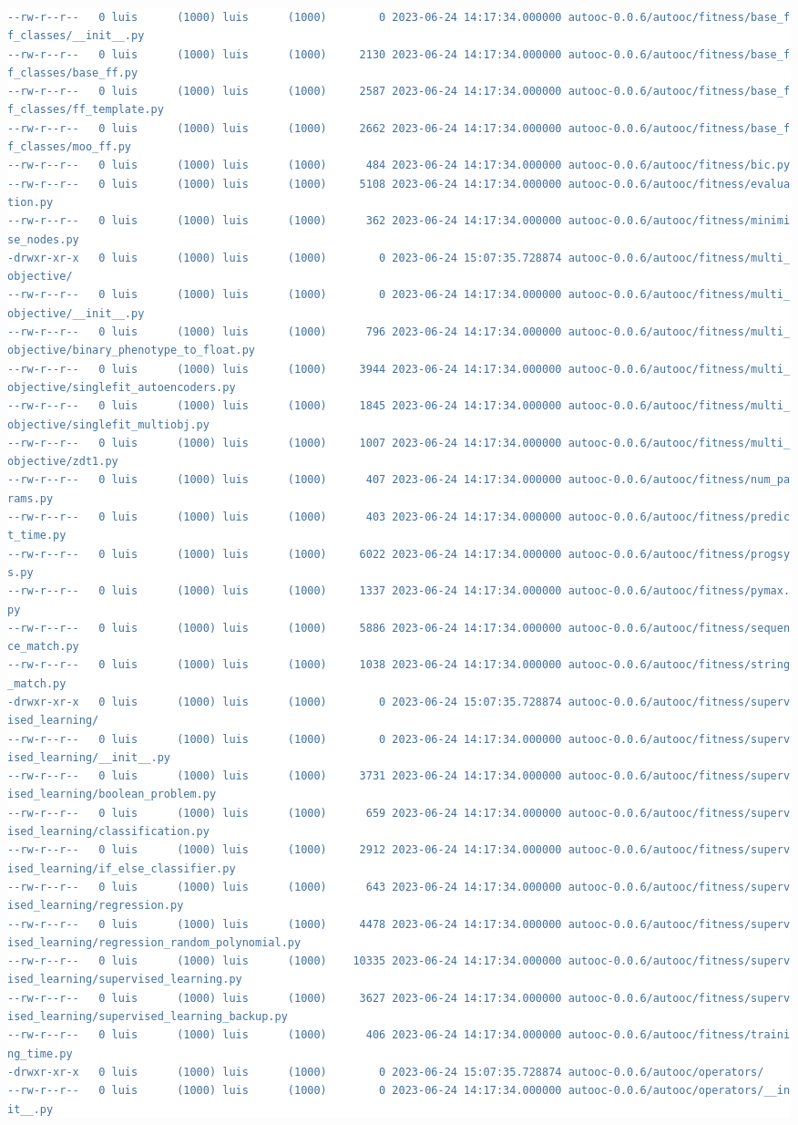 ```diff
--rw-r--r--   0 luis      (1000) luis      (1000)        0 2023-06-24 14:17:34.000000 autooc-0.0.6/autooc/fitness/base_ff_classes/__init__.py
--rw-r--r--   0 luis      (1000) luis      (1000)     2130 2023-06-24 14:17:34.000000 autooc-0.0.6/autooc/fitness/base_ff_classes/base_ff.py
--rw-r--r--   0 luis      (1000) luis      (1000)     2587 2023-06-24 14:17:34.000000 autooc-0.0.6/autooc/fitness/base_ff_classes/ff_template.py
--rw-r--r--   0 luis      (1000) luis      (1000)     2662 2023-06-24 14:17:34.000000 autooc-0.0.6/autooc/fitness/base_ff_classes/moo_ff.py
--rw-r--r--   0 luis      (1000) luis      (1000)      484 2023-06-24 14:17:34.000000 autooc-0.0.6/autooc/fitness/bic.py
--rw-r--r--   0 luis      (1000) luis      (1000)     5108 2023-06-24 14:17:34.000000 autooc-0.0.6/autooc/fitness/evaluation.py
--rw-r--r--   0 luis      (1000) luis      (1000)      362 2023-06-24 14:17:34.000000 autooc-0.0.6/autooc/fitness/minimise_nodes.py
-drwxr-xr-x   0 luis      (1000) luis      (1000)        0 2023-06-24 15:07:35.728874 autooc-0.0.6/autooc/fitness/multi_objective/
--rw-r--r--   0 luis      (1000) luis      (1000)        0 2023-06-24 14:17:34.000000 autooc-0.0.6/autooc/fitness/multi_objective/__init__.py
--rw-r--r--   0 luis      (1000) luis      (1000)      796 2023-06-24 14:17:34.000000 autooc-0.0.6/autooc/fitness/multi_objective/binary_phenotype_to_float.py
--rw-r--r--   0 luis      (1000) luis      (1000)     3944 2023-06-24 14:17:34.000000 autooc-0.0.6/autooc/fitness/multi_objective/singlefit_autoencoders.py
--rw-r--r--   0 luis      (1000) luis      (1000)     1845 2023-06-24 14:17:34.000000 autooc-0.0.6/autooc/fitness/multi_objective/singlefit_multiobj.py
--rw-r--r--   0 luis      (1000) luis      (1000)     1007 2023-06-24 14:17:34.000000 autooc-0.0.6/autooc/fitness/multi_objective/zdt1.py
--rw-r--r--   0 luis      (1000) luis      (1000)      407 2023-06-24 14:17:34.000000 autooc-0.0.6/autooc/fitness/num_params.py
--rw-r--r--   0 luis      (1000) luis      (1000)      403 2023-06-24 14:17:34.000000 autooc-0.0.6/autooc/fitness/predict_time.py
--rw-r--r--   0 luis      (1000) luis      (1000)     6022 2023-06-24 14:17:34.000000 autooc-0.0.6/autooc/fitness/progsys.py
--rw-r--r--   0 luis      (1000) luis      (1000)     1337 2023-06-24 14:17:34.000000 autooc-0.0.6/autooc/fitness/pymax.py
--rw-r--r--   0 luis      (1000) luis      (1000)     5886 2023-06-24 14:17:34.000000 autooc-0.0.6/autooc/fitness/sequence_match.py
--rw-r--r--   0 luis      (1000) luis      (1000)     1038 2023-06-24 14:17:34.000000 autooc-0.0.6/autooc/fitness/string_match.py
-drwxr-xr-x   0 luis      (1000) luis      (1000)        0 2023-06-24 15:07:35.728874 autooc-0.0.6/autooc/fitness/supervised_learning/
--rw-r--r--   0 luis      (1000) luis      (1000)        0 2023-06-24 14:17:34.000000 autooc-0.0.6/autooc/fitness/supervised_learning/__init__.py
--rw-r--r--   0 luis      (1000) luis      (1000)     3731 2023-06-24 14:17:34.000000 autooc-0.0.6/autooc/fitness/supervised_learning/boolean_problem.py
--rw-r--r--   0 luis      (1000) luis      (1000)      659 2023-06-24 14:17:34.000000 autooc-0.0.6/autooc/fitness/supervised_learning/classification.py
--rw-r--r--   0 luis      (1000) luis      (1000)     2912 2023-06-24 14:17:34.000000 autooc-0.0.6/autooc/fitness/supervised_learning/if_else_classifier.py
--rw-r--r--   0 luis      (1000) luis      (1000)      643 2023-06-24 14:17:34.000000 autooc-0.0.6/autooc/fitness/supervised_learning/regression.py
--rw-r--r--   0 luis      (1000) luis      (1000)     4478 2023-06-24 14:17:34.000000 autooc-0.0.6/autooc/fitness/supervised_learning/regression_random_polynomial.py
--rw-r--r--   0 luis      (1000) luis      (1000)    10335 2023-06-24 14:17:34.000000 autooc-0.0.6/autooc/fitness/supervised_learning/supervised_learning.py
--rw-r--r--   0 luis      (1000) luis      (1000)     3627 2023-06-24 14:17:34.000000 autooc-0.0.6/autooc/fitness/supervised_learning/supervised_learning_backup.py
--rw-r--r--   0 luis      (1000) luis      (1000)      406 2023-06-24 14:17:34.000000 autooc-0.0.6/autooc/fitness/training_time.py
-drwxr-xr-x   0 luis      (1000) luis      (1000)        0 2023-06-24 15:07:35.728874 autooc-0.0.6/autooc/operators/
--rw-r--r--   0 luis      (1000) luis      (1000)        0 2023-06-24 14:17:34.000000 autooc-0.0.6/autooc/operators/__init__.py
```